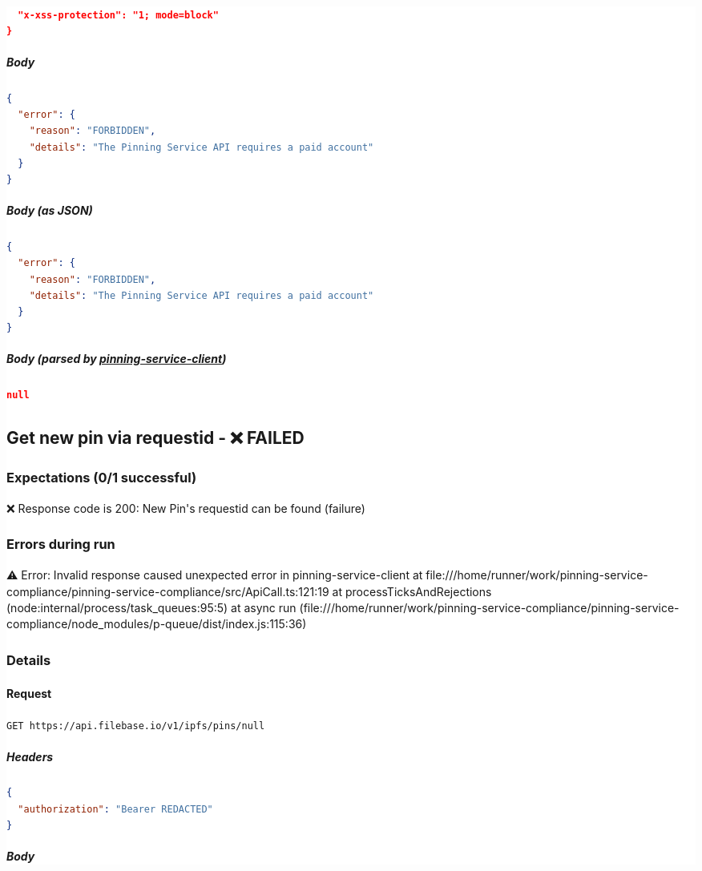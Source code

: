 ```json
  "x-xss-protection": "1; mode=block"
}
```
##### Body
```json
{
  "error": {
    "reason": "FORBIDDEN",
    "details": "The Pinning Service API requires a paid account"
  }
}
```

##### Body (as JSON)
```json
{
  "error": {
    "reason": "FORBIDDEN",
    "details": "The Pinning Service API requires a paid account"
  }
}
```
##### Body (parsed by [pinning-service-client](https://www.npmjs.com/package/@ipfs-shipyard/pinning-service-client))
```json
null
```
## Get new pin via requestid - ❌ FAILED

### Expectations (0/1 successful)

  ❌ Response code is 200: New Pin's requestid can be found (failure)


### Errors during run

  ⚠️ Error: Invalid response caused unexpected error in pinning-service-client
    at file:///home/runner/work/pinning-service-compliance/pinning-service-compliance/src/ApiCall.ts:121:19
    at processTicksAndRejections (node:internal/process/task_queues:95:5)
    at async run (file:///home/runner/work/pinning-service-compliance/pinning-service-compliance/node_modules/p-queue/dist/index.js:115:36)


### Details

#### Request
```
GET https://api.filebase.io/v1/ipfs/pins/null
```
##### Headers
```json
{
  "authorization": "Bearer REDACTED"
}
```
##### Body
```json

```
